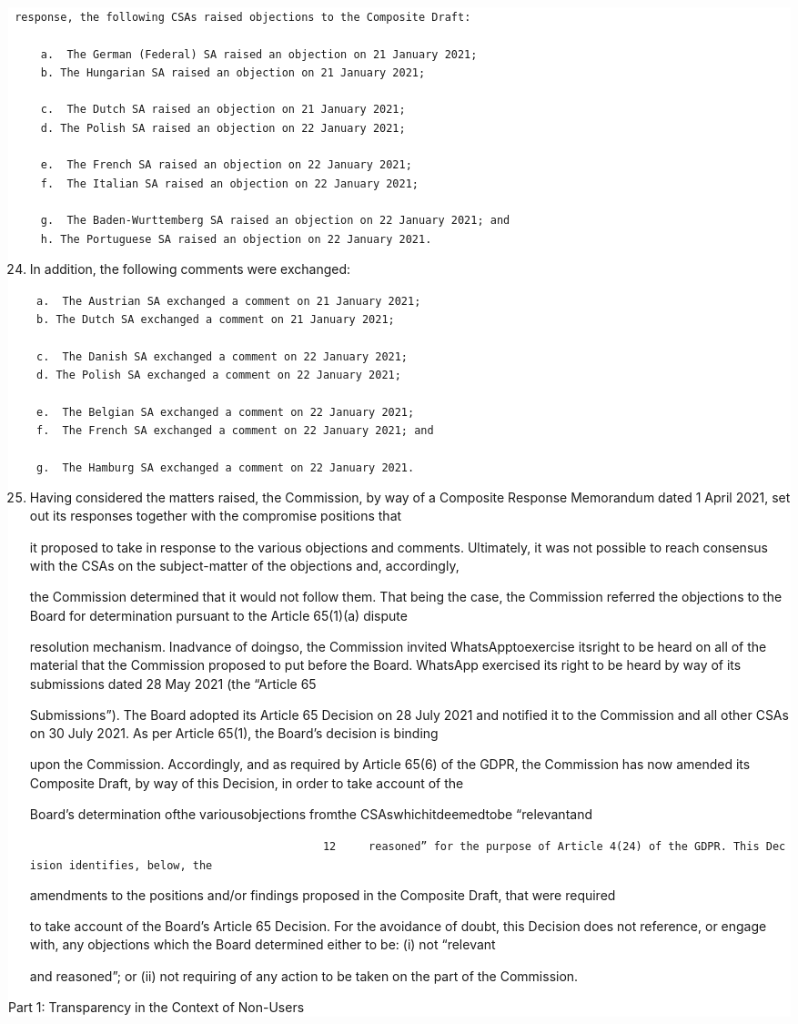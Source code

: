      response, the following CSAs raised objections to the Composite Draft:

         a.  The German (Federal) SA raised an objection on 21 January 2021;
         b. The Hungarian SA raised an objection on 21 January 2021;

         c.  The Dutch SA raised an objection on 21 January 2021;
         d. The Polish SA raised an objection on 22 January 2021;

         e.  The French SA raised an objection on 22 January 2021;
         f.  The Italian SA raised an objection on 22 January 2021;

         g.  The Baden-Wurttemberg SA raised an objection on 22 January 2021; and
         h. The Portuguese SA raised an objection on 22 January 2021.

24. In addition, the following comments were exchanged:

         a.  The Austrian SA exchanged a comment on 21 January 2021;
         b. The Dutch SA exchanged a comment on 21 January 2021;

         c.  The Danish SA exchanged a comment on 22 January 2021;
         d. The Polish SA exchanged a comment on 22 January 2021;

         e.  The Belgian SA exchanged a comment on 22 January 2021;
         f.  The French SA exchanged a comment on 22 January 2021; and

         g.  The Hamburg SA exchanged a comment on 22 January 2021.

25. Having considered the matters raised, the Commission, by way of a Composite Response
     Memorandum dated 1 April 2021, set out its responses together with the compromise positions that

     it proposed to take in response to the various objections and comments. Ultimately, it was not
     possible to reach consensus with the CSAs on the subject-matter of the objections and, accordingly,

     the Commission determined that it would not follow them. That being the case, the Commission
     referred the objections to the Board for determination pursuant to the Article 65(1)(a) dispute

     resolution mechanism. Inadvance of doingso, the Commission invited WhatsApptoexercise itsright
     to be heard on all of the material that the Commission proposed to put before the Board. WhatsApp
     exercised its right to be heard by way of its submissions dated 28 May 2021 (the “Article 65

     Submissions”). The Board adopted its Article 65 Decision on 28 July 2021 and notified it to the
     Commission and all other CSAs on 30 July 2021. As per Article 65(1), the Board’s decision is binding

     upon the Commission. Accordingly, and as required by Article 65(6) of the GDPR, the Commission
     has now amended its Composite Draft, by way of this Decision, in order to take account of the

     Board’s determination ofthe variousobjections fromthe CSAswhichitdeemedtobe “relevantand

                                                     12     reasoned” for the purpose of Article 4(24) of the GDPR. This Decision identifies, below, the
     amendments to the positions and/or findings proposed in the Composite Draft, that were required

     to take account of the Board’s Article 65 Decision. For the avoidance of doubt, this Decision does not
     reference, or engage with, any objections which the Board determined either to be: (i) not “relevant

     and reasoned”; or (ii) not requiring of any action to be taken on the part of the Commission.

Part 1: Transparency in the Context of Non-Users
